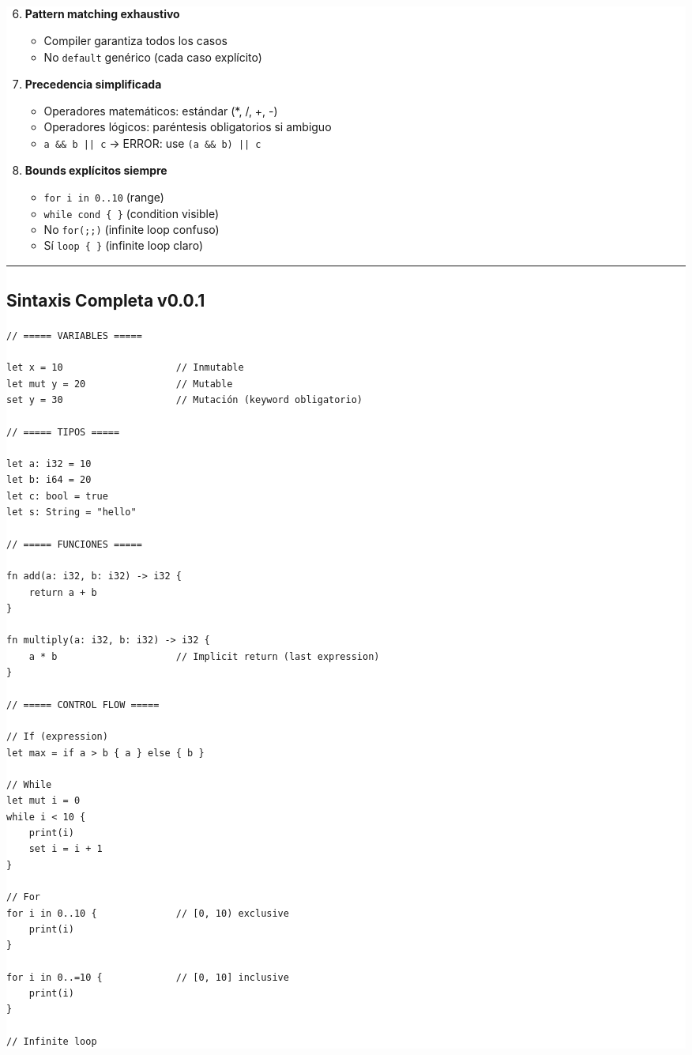 6. **Pattern matching exhaustivo**
   - Compiler garantiza todos los casos
   - No `default` genérico (cada caso explícito)

7. **Precedencia simplificada**
   - Operadores matemáticos: estándar (*, /, +, -)
   - Operadores lógicos: paréntesis obligatorios si ambiguo
   - `a && b || c` → ERROR: use `(a && b) || c`

8. **Bounds explícitos siempre**
   - `for i in 0..10` (range)
   - `while cond { }` (condition visible)
   - No `for(;;)` (infinite loop confuso)
   - Sí `loop { }` (infinite loop claro)

---

## Sintaxis Completa v0.0.1

```chronos
// ===== VARIABLES =====

let x = 10                    // Inmutable
let mut y = 20                // Mutable
set y = 30                    // Mutación (keyword obligatorio)

// ===== TIPOS =====

let a: i32 = 10
let b: i64 = 20
let c: bool = true
let s: String = "hello"

// ===== FUNCIONES =====

fn add(a: i32, b: i32) -> i32 {
    return a + b
}

fn multiply(a: i32, b: i32) -> i32 {
    a * b                     // Implicit return (last expression)
}

// ===== CONTROL FLOW =====

// If (expression)
let max = if a > b { a } else { b }

// While
let mut i = 0
while i < 10 {
    print(i)
    set i = i + 1
}

// For
for i in 0..10 {              // [0, 10) exclusive
    print(i)
}

for i in 0..=10 {             // [0, 10] inclusive
    print(i)
}

// Infinite loop
```
